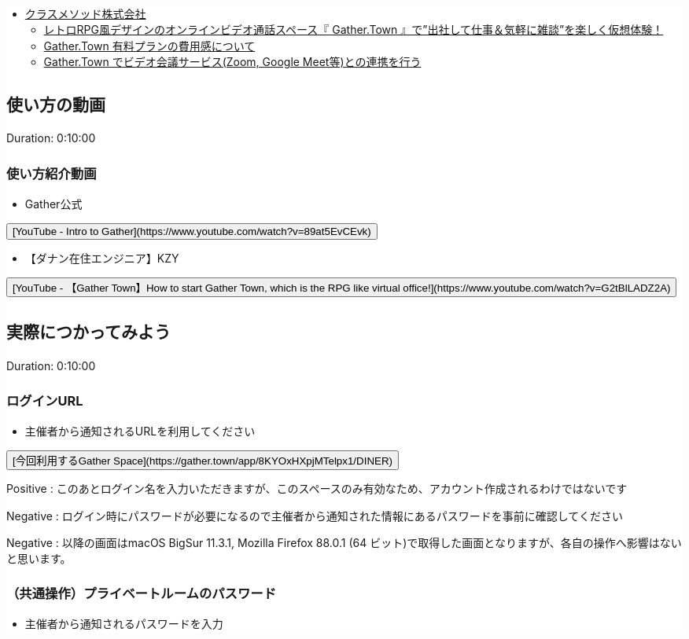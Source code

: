 * [クラスメソッド株式会社](https://classmethod.jp/company/overview/)
  * [レトロRPG風デザインのオンラインビデオ通話スペース『 Gather.Town 』で”出社して仕事＆気軽に雑談”を楽しく仮想体験！](https://dev.classmethod.jp/articles/gather-town-as-a-virtual-office/)
  * [Gather.Town 有料プランの費用感について](https://dev.classmethod.jp/articles/gather-town-pricing/)
  * [Gather.Town でビデオ会議サービス(Zoom, Google Meet等)との連携を行う](https://dev.classmethod.jp/articles/gather-town-integration-with-external-call-and-zoom-call/)

## 使い方の動画
Duration: 0:10:00

### 使い方紹介動画

* Gather公式

<button>
  [YouTube - Intro to Gather](https://www.youtube.com/watch?v=89at5EvCEvk)
</button>

* 【ダナン在住エンジニア】KZY

<button>
  [YouTube - 【Gather Town】How to start Gather Town, which is the RPG like virtual office!](https://www.youtube.com/watch?v=G2tBlLADZ2A)
</button>

## 実際につかってみよう
Duration: 0:10:00

### ログインURL

* 主催者から通知されるURLを利用してください

<button>
  [今回利用するGather Space](https://gather.town/app/8KYOxHXpjMTelpx1/DINER)
</button>

Positive
: このあとログイン名を入力いただきますが、このスペースのみ有効なため、アカウント作成されるわけではないです

Negative
: ログイン時にパスワードが必要になるので主催者から通知された情報にあるパスワードを事前に確認してください

Negative
: 以降の画面はmacOS BigSur 11.3.1, Mozilla Firefox 88.0.1 (64 ビット)で取得した画面となりますが、各自の操作へ影響はないと思います。

### （共通操作）プライベートルームのパスワード

* 主催者から通知されるパスワードを入力
